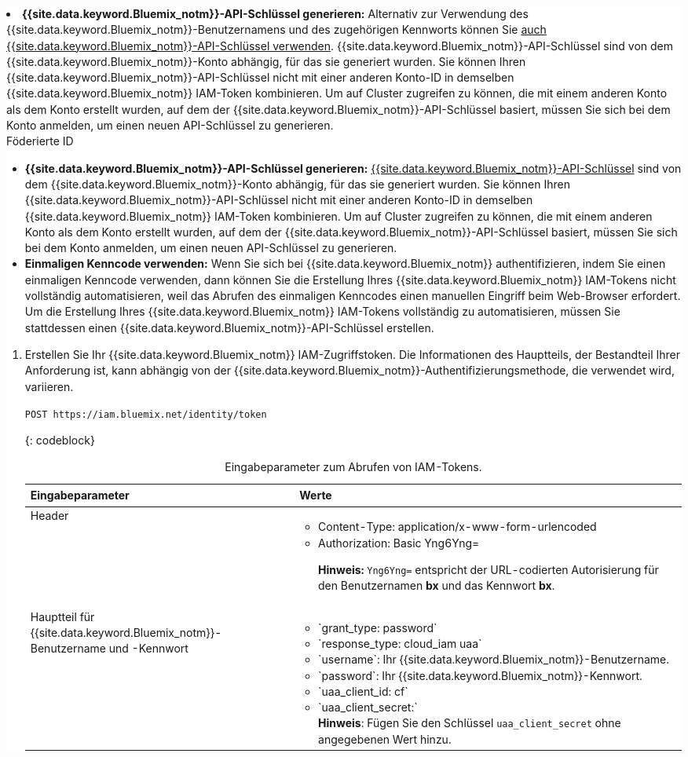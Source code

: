 <li><strong>{{site.data.keyword.Bluemix_notm}}-API-Schlüssel generieren:</strong> Alternativ zur Verwendung des {{site.data.keyword.Bluemix_notm}}-Benutzernamens und des zugehörigen Kennworts können Sie <a href="/docs/iam?topic=iam-userapikey#create_user_key" target="_blank">auch {{site.data.keyword.Bluemix_notm}}-API-Schlüssel verwenden</a>. {{site.data.keyword.Bluemix_notm}}-API-Schlüssel sind von dem {{site.data.keyword.Bluemix_notm}}-Konto abhängig, für das sie generiert wurden. Sie können Ihren {{site.data.keyword.Bluemix_notm}}-API-Schlüssel nicht mit einer anderen Konto-ID in demselben {{site.data.keyword.Bluemix_notm}} IAM-Token kombinieren. Um auf Cluster zugreifen zu können, die mit einem anderen Konto als dem Konto erstellt wurden, auf dem der {{site.data.keyword.Bluemix_notm}}-API-Schlüssel basiert, müssen Sie sich bei dem Konto anmelden, um einen neuen API-Schlüssel zu generieren. </li></ul></tr>
<tr>
<td>Föderierte ID</td>
<td><ul><li><strong>{{site.data.keyword.Bluemix_notm}}-API-Schlüssel generieren:</strong> <a href="/docs/iam?topic=iam-userapikey#create_user_key" target="_blank">{{site.data.keyword.Bluemix_notm}}-API-Schlüssel</a> sind von dem {{site.data.keyword.Bluemix_notm}}-Konto abhängig, für das sie generiert wurden. Sie können Ihren {{site.data.keyword.Bluemix_notm}}-API-Schlüssel nicht mit einer anderen Konto-ID in demselben {{site.data.keyword.Bluemix_notm}} IAM-Token kombinieren. Um auf Cluster zugreifen zu können, die mit einem anderen Konto als dem Konto erstellt wurden, auf dem der {{site.data.keyword.Bluemix_notm}}-API-Schlüssel basiert, müssen Sie sich bei dem Konto anmelden, um einen neuen API-Schlüssel zu generieren. </li><li><strong>Einmaligen Kenncode verwenden:</strong> Wenn Sie sich bei {{site.data.keyword.Bluemix_notm}} authentifizieren, indem Sie einen einmaligen Kenncode verwenden, dann können Sie die Erstellung Ihres {{site.data.keyword.Bluemix_notm}} IAM-Tokens nicht vollständig automatisieren, weil das Abrufen des einmaligen Kenncodes einen manuellen Eingriff beim Web-Browser erfordert. Um die Erstellung Ihres {{site.data.keyword.Bluemix_notm}} IAM-Tokens vollständig zu automatisieren, müssen Sie stattdessen einen {{site.data.keyword.Bluemix_notm}}-API-Schlüssel erstellen. </ul></td>
</tr>
</tbody>
</table>

1.  Erstellen Sie Ihr {{site.data.keyword.Bluemix_notm}} IAM-Zugriffstoken. Die Informationen des Hauptteils, der Bestandteil Ihrer Anforderung ist, kann abhängig von der {{site.data.keyword.Bluemix_notm}}-Authentifizierungsmethode, die verwendet wird, variieren.

    ```
    POST https://iam.bluemix.net/identity/token
    ```
    {: codeblock}

    <table summary="Eingabeparameter zum Abrufen von IAM-Tokens mit dem Eingabeparameter in Spalte 1 und dem Wert in Spalte 2.">
    <caption>Eingabeparameter zum Abrufen von IAM-Tokens.</caption>
    <thead>
        <th>Eingabeparameter</th>
        <th>Werte</th>
    </thead>
    <tbody>
    <tr>
    <td>Header</td>
    <td><ul><li>Content-Type: application/x-www-form-urlencoded</li> <li>Authorization: Basic Yng6Yng=<p><strong>Hinweis:</strong> <code>Yng6Yng=</code> entspricht der URL-codierten Autorisierung für den Benutzernamen <strong>bx</strong> und das Kennwort <strong>bx</strong>.</p></li></ul>
    </td>
    </tr>
    <tr>
    <td>Hauptteil für {{site.data.keyword.Bluemix_notm}}-Benutzername und -Kennwort</td>
    <td><ul><li>`grant_type: password`</li>
    <li>`response_type: cloud_iam uaa`</li>
    <li>`username`: Ihr {{site.data.keyword.Bluemix_notm}}-Benutzername.</li>
    <li>`password`: Ihr {{site.data.keyword.Bluemix_notm}}-Kennwort.</li>
    <li>`uaa_client_id: cf`</li>
    <li>`uaa_client_secret:`</br><strong>Hinweis</strong>: Fügen Sie den Schlüssel <code>uaa_client_secret</code> ohne angegebenen Wert hinzu.</li></ul></td>
    </tr>
    <tr>
